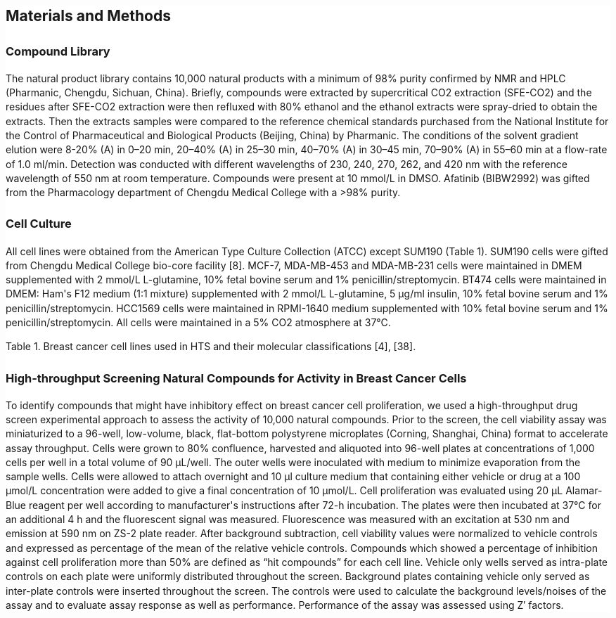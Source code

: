 ## Materials and Methods

### Compound Library

The natural product library contains 10,000 natural products with a minimum of 98% purity confirmed by NMR and HPLC (Pharmanic, Chengdu, Sichuan, China). Briefly, compounds were extracted by supercritical CO2 extraction (SFE-CO2) and the residues after SFE-CO2 extraction were then refluxed with 80% ethanol and the ethanol extracts were spray-dried to obtain the extracts. Then the extracts samples were compared to the reference chemical standards purchased from the National Institute for the Control of Pharmaceutical and Biological Products (Beijing, China) by Pharmanic. The conditions of the solvent gradient elution were 8-20% (A) in 0–20 min, 20–40% (A) in 25–30 min, 40–70% (A) in 30–45 min, 70–90% (A) in 55–60 min at a flow-rate of 1.0 ml/min. Detection was conducted with different wavelengths of 230, 240, 270, 262, and 420 nm with the reference wavelength of 550 nm at room temperature. Compounds were present at 10 mmol/L in DMSO. Afatinib (BIBW2992) was gifted from the Pharmacology department of Chengdu Medical College with a &gt;98% purity.

### Cell Culture

All cell lines were obtained from the American Type Culture Collection (ATCC) except SUM190 (Table 1). SUM190 cells were gifted from Chengdu Medical College bio-core facility [8]. MCF-7, MDA-MB-453 and MDA-MB-231 cells were maintained in DMEM supplemented with 2 mmol/L L-glutamine, 10% fetal bovine serum and 1% penicillin/streptomycin. BT474 cells were maintained in DMEM: Ham's F12 medium (1:1 mixture) supplemented with 2 mmol/L L-glutamine, 5 µg/ml insulin, 10% fetal bovine serum and 1% penicillin/streptomycin. HCC1569 cells were maintained in RPMI-1640 medium supplemented with 10% fetal bovine serum and 1% penicillin/streptomycin. All cells were maintained in a 5% CO2 atmosphere at 37°C.





Table 1.  Breast cancer cell lines used in HTS and their molecular classifications [4], [38].


### High-throughput Screening Natural Compounds for Activity in Breast Cancer Cells

To identify compounds that might have inhibitory effect on breast cancer cell proliferation, we used a high-throughput drug screen experimental approach to assess the activity of 10,000 natural compounds. Prior to the screen, the cell viability assay was miniaturized to a 96-well, low-volume, black, flat-bottom polystyrene microplates (Corning, Shanghai, China) format to accelerate assay throughput. Cells were grown to 80% confluence, harvested and aliquoted into 96-well plates at concentrations of 1,000 cells per well in a total volume of 90 µL/well. The outer wells were inoculated with medium to minimize evaporation from the sample wells. Cells were allowed to attach overnight and 10 µl culture medium that containing either vehicle or drug at a 100 µmol/L concentration were added to give a final concentration of 10 µmol/L. Cell proliferation was evaluated using 20 µL Alamar-Blue reagent per well according to manufacturer's instructions after 72-h incubation. The plates were then incubated at 37°C for an additional 4 h and the fluorescent signal was measured. Fluorescence was measured with an excitation at 530 nm and emission at 590 nm on ZS-2 plate reader. After background subtraction, cell viability values were normalized to vehicle controls and expressed as percentage of the mean of the relative vehicle controls. Compounds which showed a percentage of inhibition against cell proliferation more than 50% are defined as “hit compounds” for each cell line. Vehicle only wells served as intra-plate controls on each plate were uniformly distributed throughout the screen. Background plates containing vehicle only served as inter-plate controls were inserted throughout the screen. The controls were used to calculate the background levels/noises of the assay and to evaluate assay response as well as performance. Performance of the assay was assessed using Z′ factors.
